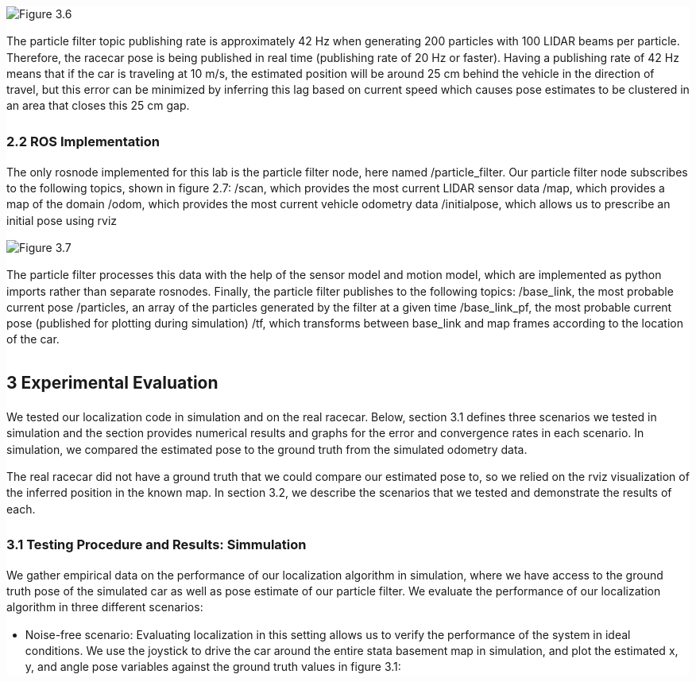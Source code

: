 
<img src="/images/rss/lab5/figure_3_6.png" alt="Figure 3.6">


The particle filter topic publishing rate is approximately 42 Hz when generating 200 particles with 100 LIDAR beams per particle. Therefore, the racecar pose is being published in real time (publishing rate of 20 Hz or faster). Having a publishing rate of 42 Hz means that if the car is traveling at 10 m/s, the estimated position will be around 25 cm behind the vehicle in the direction of travel, but this error can be minimized by inferring this lag based on current speed which causes pose estimates to be clustered in an area that closes this 25 cm gap.


### 2.2 ROS Implementation


The only rosnode implemented for this lab is the particle filter node, here named /particle_filter. Our particle filter node subscribes to the following topics, shown in figure 2.7:
/scan, which provides the most current LIDAR sensor data
/map, which provides a map of the domain
/odom, which provides the most current vehicle odometry data
/initialpose, which allows us to prescribe an initial pose using rviz


<img src="/images/rss/lab5/figure_3_7.png" alt="Figure 3.7">


The particle filter processes this data with the help of the sensor model and motion model, which are implemented as python imports rather than separate rosnodes. Finally, the particle filter publishes to the following topics:
/base_link, the most probable current pose
/particles, an array of the particles generated by the filter at a given time 
/base_link_pf, the most probable current pose (published for plotting during simulation)
/tf, which transforms between base_link and map frames according to the location of the car.


## 3 Experimental Evaluation


We tested our localization code in simulation and on the real racecar. Below, section 3.1 defines three scenarios we tested in simulation and the section provides numerical results and graphs for the error and convergence rates in each scenario. In simulation, we compared the estimated pose to the ground truth from the simulated odometry data.


The real racecar did not have a ground truth that we could compare our estimated pose to, so we relied on the rviz visualization of the inferred position in the known map. In section 3.2, we describe the scenarios that we tested and demonstrate the results of each.


### 3.1 Testing Procedure and Results: Simmulation


We gather empirical data on the performance of our localization algorithm in simulation, where we have access to the ground truth pose of the simulated car as well as pose estimate of our particle filter. We evaluate the performance of our localization algorithm in three different scenarios:


- Noise-free scenario: Evaluating localization in this setting allows us to verify the  performance of the system in ideal conditions. We use the joystick to drive the car around the entire stata basement map in simulation, and plot the estimated x, y, and angle pose variables against the ground truth values in figure 3.1:
